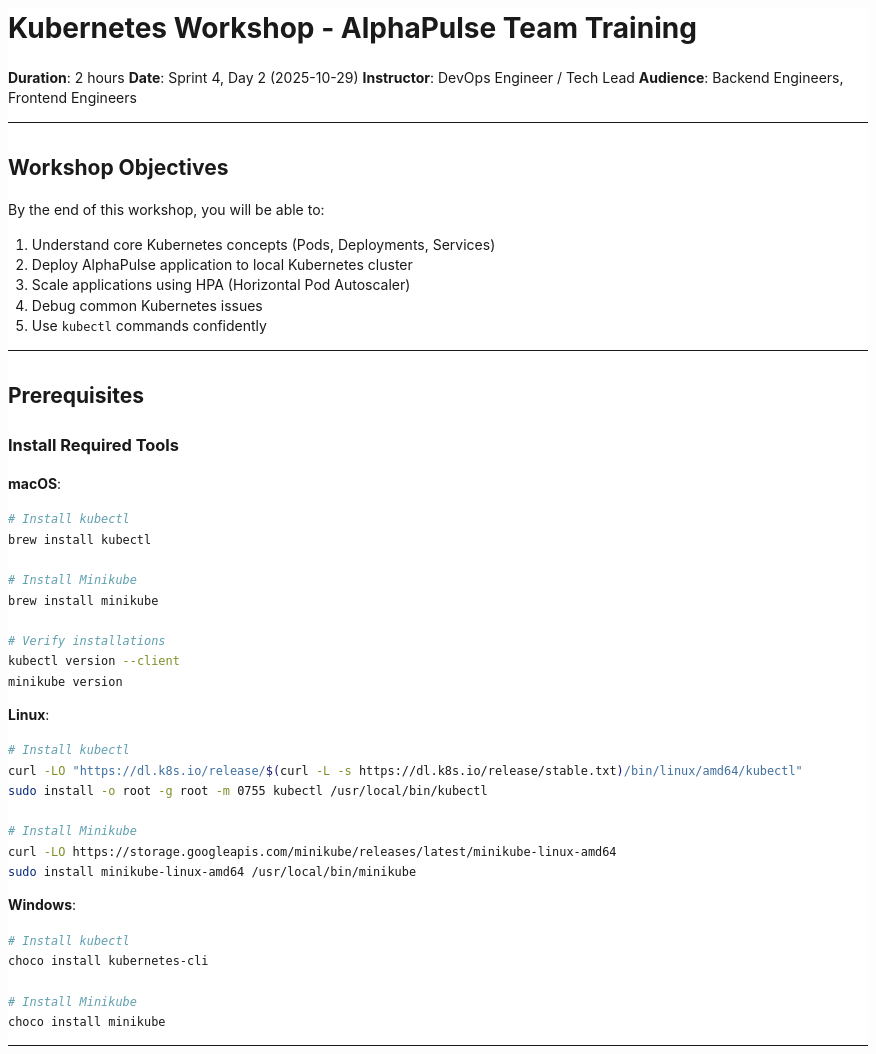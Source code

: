 # Kubernetes Workshop - AlphaPulse Team Training

**Duration**: 2 hours
**Date**: Sprint 4, Day 2 (2025-10-29)
**Instructor**: DevOps Engineer / Tech Lead
**Audience**: Backend Engineers, Frontend Engineers

---

## Workshop Objectives

By the end of this workshop, you will be able to:
1. Understand core Kubernetes concepts (Pods, Deployments, Services)
2. Deploy AlphaPulse application to local Kubernetes cluster
3. Scale applications using HPA (Horizontal Pod Autoscaler)
4. Debug common Kubernetes issues
5. Use `kubectl` commands confidently

---

## Prerequisites

### Install Required Tools

**macOS**:
```bash
# Install kubectl
brew install kubectl

# Install Minikube
brew install minikube

# Verify installations
kubectl version --client
minikube version
```

**Linux**:
```bash
# Install kubectl
curl -LO "https://dl.k8s.io/release/$(curl -L -s https://dl.k8s.io/release/stable.txt)/bin/linux/amd64/kubectl"
sudo install -o root -g root -m 0755 kubectl /usr/local/bin/kubectl

# Install Minikube
curl -LO https://storage.googleapis.com/minikube/releases/latest/minikube-linux-amd64
sudo install minikube-linux-amd64 /usr/local/bin/minikube
```

**Windows**:
```powershell
# Install kubectl
choco install kubernetes-cli

# Install Minikube
choco install minikube
```

---